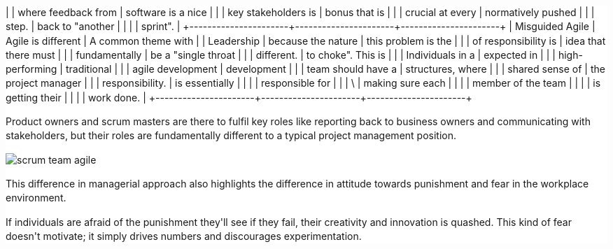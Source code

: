 |                      | where feedback from  | software is a nice   |
|                      | key stakeholders is  | bonus that is        |
|                      | crucial at every     | normatively pushed   |
|                      | step.                | back to "another     |
|                      |                      | sprint".             |
+----------------------+----------------------+----------------------+
| Misguided Agile      | Agile is different   | A common theme with  |
| Leadership           | because the nature   | this problem is the  |
|                      | of responsibility is | idea that there must |
|                      | fundamentally        | be a "single throat  |
|                      | different.           | to choke". This is   |
|                      | Individuals in a     | expected in          |
|                      | high-performing      | traditional          |
|                      | agile development    | development          |
|                      | team should have a   | structures, where    |
|                      | shared sense of      | the project manager  |
|                      | responsibility.      | is essentially       |
|                      |                      | responsible for      |
|                      | \                    | making sure each     |
|                      |                      | member of the team   |
|                      |                      | is getting their     |
|                      |                      | work done.           |
+----------------------+----------------------+----------------------+


Product owners and scrum masters are there to fulfil key roles like
reporting back to business owners and communicating with stakeholders,
but their roles are fundamentally different to a typical project
management position.

![scrum team agile](https://www.process.st/wp-content/uploads/2019/08/Scrum-Team-Agile.png)

This difference in managerial approach also highlights the difference in
attitude towards punishment and fear in the workplace environment.

If individuals are afraid of the punishment they'll see if they fail,
their creativity and innovation is quashed. This kind of fear
doesn't motivate; it simply drives numbers and discourages
experimentation.
